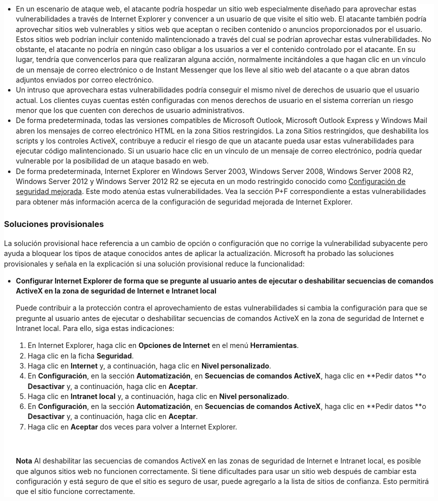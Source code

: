 -   En un escenario de ataque web, el atacante podría hospedar un sitio web especialmente diseñado para aprovechar estas vulnerabilidades a través de Internet Explorer y convencer a un usuario de que visite el sitio web. El atacante también podría aprovechar sitios web vulnerables y sitios web que aceptan o reciben contenido o anuncios proporcionados por el usuario. Estos sitios web podrían incluir contenido malintencionado a través del cual se podrían aprovechar estas vulnerabilidades. No obstante, el atacante no podría en ningún caso obligar a los usuarios a ver el contenido controlado por el atacante. En su lugar, tendría que convencerlos para que realizaran alguna acción, normalmente incitándoles a que hagan clic en un vínculo de un mensaje de correo electrónico o de Instant Messenger que los lleve al sitio web del atacante o a que abran datos adjuntos enviados por correo electrónico.  
-   Un intruso que aprovechara estas vulnerabilidades podría conseguir el mismo nivel de derechos de usuario que el usuario actual. Los clientes cuyas cuentas estén configuradas con menos derechos de usuario en el sistema correrían un riesgo menor que los que cuenten con derechos de usuario administrativos.  
-   De forma predeterminada, todas las versiones compatibles de Microsoft Outlook, Microsoft Outlook Express y Windows Mail abren los mensajes de correo electrónico HTML en la zona Sitios restringidos. La zona Sitios restringidos, que deshabilita los scripts y los controles ActiveX, contribuye a reducir el riesgo de que un atacante pueda usar estas vulnerabilidades para ejecutar código malintencionado. Si un usuario hace clic en un vínculo de un mensaje de correo electrónico, podría quedar vulnerable por la posibilidad de un ataque basado en web.  
-   De forma predeterminada, Internet Explorer en Windows Server 2003, Windows Server 2008, Windows Server 2008 R2, Windows Server 2012 y Windows Server 2012 R2 se ejecuta en un modo restringido conocido como [Configuración de seguridad mejorada](http://technet.microsoft.com/library/dd883248). Este modo atenúa estas vulnerabilidades. Vea la sección P+F correspondiente a estas vulnerabilidades para obtener más información acerca de la configuración de seguridad mejorada de Internet Explorer.
  
### Soluciones provisionales
  
La solución provisional hace referencia a un cambio de opción o configuración que no corrige la vulnerabilidad subyacente pero ayuda a bloquear los tipos de ataque conocidos antes de aplicar la actualización. Microsoft ha probado las soluciones provisionales y señala en la explicación si una solución provisional reduce la funcionalidad:
  
-   **Configurar Internet Explorer de forma que se pregunte al usuario antes de ejecutar o deshabilitar secuencias de comandos ActiveX en la zona de seguridad de Internet e Intranet local**
  
    Puede contribuir a la protección contra el aprovechamiento de estas vulnerabilidades si cambia la configuración para que se pregunte al usuario antes de ejecutar o deshabilitar secuencias de comandos ActiveX en la zona de seguridad de Internet e Intranet local. Para ello, siga estas indicaciones:
  
    1.  En Internet Explorer, haga clic en **Opciones de Internet** en el menú **Herramientas**.  
    2.  Haga clic en la ficha **Seguridad**.  
    3.  Haga clic en **Internet** y, a continuación, haga clic en **Nivel personalizado**.  
    4.  En **Configuración**, en la sección **Automatización**, en **Secuencias de comandos ActiveX**, haga clic en **Pedir datos **o **Desactivar** y, a continuación, haga clic en **Aceptar**.  
    5.  Haga clic en **Intranet local** y, a continuación, haga clic en **Nivel personalizado**.  
    6.  En **Configuración**, en la sección **Automatización**, en **Secuencias de comandos ActiveX**, haga clic en **Pedir datos **o **Desactivar** y, a continuación, haga clic en **Aceptar**.  
    7.  Haga clic en **Aceptar** dos veces para volver a Internet Explorer.
  
     
  
    **Nota** Al deshabilitar las secuencias de comandos ActiveX en las zonas de seguridad de Internet e Intranet local, es posible que algunos sitios web no funcionen correctamente. Si tiene dificultades para usar un sitio web después de cambiar esta configuración y está seguro de que el sitio es seguro de usar, puede agregarlo a la lista de sitios de confianza. Esto permitirá que el sitio funcione correctamente.
  